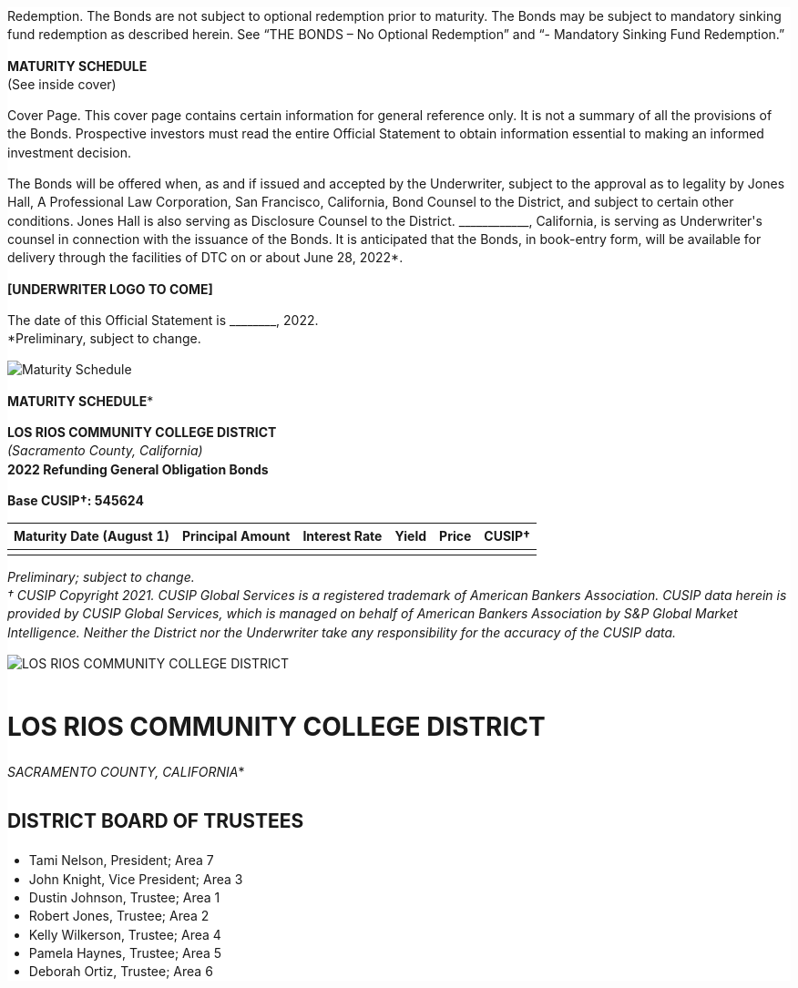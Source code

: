 Redemption. The Bonds are not subject to optional redemption prior to maturity. The Bonds may be subject to mandatory sinking fund redemption as described herein. See “THE BONDS – No Optional Redemption” and “- Mandatory Sinking Fund Redemption.”

**MATURITY SCHEDULE**  
(See inside cover)

Cover Page. This cover page contains certain information for general reference only. It is not a summary of all the provisions of the Bonds. Prospective investors must read the entire Official Statement to obtain information essential to making an informed investment decision.

The Bonds will be offered when, as and if issued and accepted by the Underwriter, subject to the approval as to legality by Jones Hall, A Professional Law Corporation, San Francisco, California, Bond Counsel to the District, and subject to certain other conditions. Jones Hall is also serving as Disclosure Counsel to the District. ____________, California, is serving as Underwriter's counsel in connection with the issuance of the Bonds. It is anticipated that the Bonds, in book-entry form, will be available for delivery through the facilities of DTC on or about June 28, 2022*.

**[UNDERWRITER LOGO TO COME]**

The date of this Official Statement is ________, 2022.  
*Preliminary, subject to change.

![Maturity Schedule](https://via.placeholder.com/993x768.png?text=Maturity+Schedule)

**MATURITY SCHEDULE***

**LOS RIOS COMMUNITY COLLEGE DISTRICT**  
*(Sacramento County, California)*  
**2022 Refunding General Obligation Bonds**

**Base CUSIP†: 545624**

| Maturity Date (August 1) | Principal Amount | Interest Rate | Yield | Price | CUSIP† |
|---------------------------|------------------|---------------|-------|-------|---------|
|                           |                  |               |       |       |         |

*Preliminary; subject to change.  
† CUSIP Copyright 2021. CUSIP Global Services is a registered trademark of American Bankers Association. CUSIP data herein is provided by CUSIP Global Services, which is managed on behalf of American Bankers Association by S&P Global Market Intelligence. Neither the District nor the Underwriter take any responsibility for the accuracy of the CUSIP data.*

![LOS RIOS COMMUNITY COLLEGE DISTRICT](https://via.placeholder.com/993x768.png?text=LOS+RIOS+COMMUNITY+COLLEGE+DISTRICT)

# LOS RIOS COMMUNITY COLLEGE DISTRICT  
**SACRAMENTO COUNTY*, CALIFORNIA**

## DISTRICT BOARD OF TRUSTEES  
- Tami Nelson, President; Area 7  
- John Knight, Vice President; Area 3  
- Dustin Johnson, Trustee; Area 1  
- Robert Jones, Trustee; Area 2  
- Kelly Wilkerson, Trustee; Area 4  
- Pamela Haynes, Trustee; Area 5  
- Deborah Ortiz, Trustee; Area 6  
